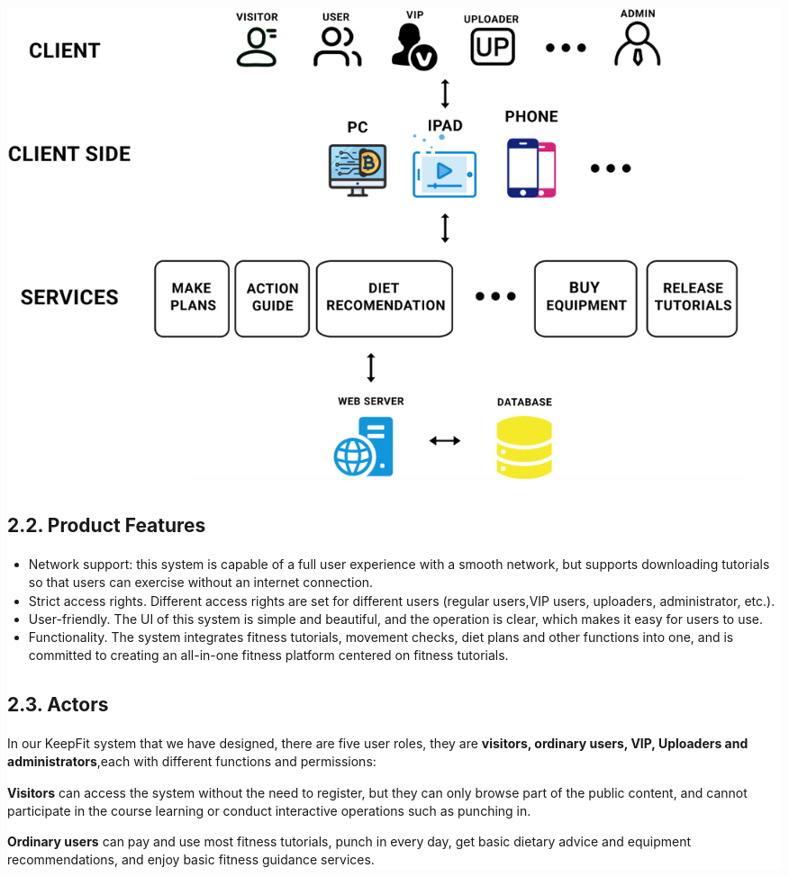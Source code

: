 <img src=".\assets\Section2.png" alt="Section2" style="zoom:80%;" />

## 2.2. Product Features

- Network support: this system is capable of a full user experience with a smooth network, but supports downloading tutorials so that users can exercise without an internet connection.
- Strict access rights. Different access rights are set for different users (regular users,VIP users, uploaders, administrator, etc.).
- User-friendly. The UI of this system is simple and beautiful, and the operation is clear, which makes it easy for users to use.
- Functionality. The system integrates fitness tutorials, movement checks, diet plans and other functions into one, and is committed to creating an all-in-one fitness platform centered on fitness tutorials.

## 2.3. Actors

In our KeepFit system that we have designed, there are five user roles, they are **visitors, ordinary users, VIP, Uploaders and administrators**,each with different functions and permissions:

**Visitors** can access the system without the need to register, but they can only browse part of the public content, and cannot participate in the course learning or conduct interactive operations such as punching in.

**Ordinary users** can pay and use most fitness tutorials, punch in every day, get basic dietary advice and equipment recommendations, and enjoy basic fitness guidance services.
